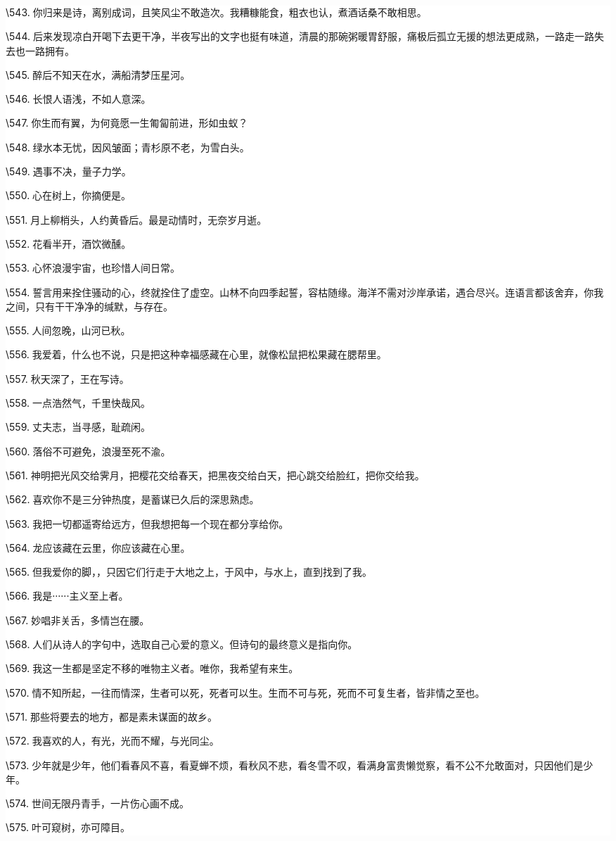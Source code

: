 \543.  你归来是诗，离别成词，且笑风尘不敢造次。我糟糠能食，粗衣也认，煮酒话桑不敢相思。

\544.  后来发现凉白开喝下去更干净，半夜写出的文字也挺有味道，清晨的那碗粥暖胃舒服，痛极后孤立无援的想法更成熟，一路走一路失去也一路拥有。

\545.  醉后不知天在水，满船清梦压星河。

\546.  长恨人语浅，不如人意深。

\547.  你生而有翼，为何竟愿一生匍匐前进，形如虫蚁？

\548.  绿水本无忧，因风皱面；青杉原不老，为雪白头。

\549.  遇事不决，量子力学。

\550.  心在树上，你摘便是。

\551.  月上柳梢头，人约黄昏后。最是动情时，无奈岁月逝。

\552.  花看半开，酒饮微醺。

\553.  心怀浪漫宇宙，也珍惜人间日常。

\554.  誓言用来拴住骚动的心，终就拴住了虚空。山林不向四季起誓，容枯随缘。海洋不需对沙岸承诺，遇合尽兴。连语言都该舍弃，你我之间，只有干干净净的缄默，与存在。

\555.  人间忽晚，山河已秋。

\556.  我爱着，什么也不说，只是把这种幸福感藏在心里，就像松鼠把松果藏在腮帮里。

\557.  秋天深了，王在写诗。

\558.  一点浩然气，千里快哉风。

\559.  丈夫志，当寻感，耻疏闲。

\560.  落俗不可避免，浪漫至死不渝。

\561.  神明把光风交给霁月，把樱花交给春天，把黑夜交给白天，把心跳交给脸红，把你交给我。

\562.  喜欢你不是三分钟热度，是蓄谋已久后的深思熟虑。

\563.  我把一切都遥寄给远方，但我想把每一个现在都分享给你。

\564.  龙应该藏在云里，你应该藏在心里。

\565.  但我爱你的脚，，只因它们行走于大地之上，于风中，与水上，直到找到了我。

\566.  我是······主义至上者。

\567.  妙唱非关舌，多情岂在腰。

\568.  人们从诗人的字句中，选取自己心爱的意义。但诗句的最终意义是指向你。

\569.  我这一生都是坚定不移的唯物主义者。唯你，我希望有来生。

\570.  情不知所起，一往而情深，生者可以死，死者可以生。生而不可与死，死而不可复生者，皆非情之至也。

\571.  那些将要去的地方，都是素未谋面的故乡。

\572.  我喜欢的人，有光，光而不耀，与光同尘。

\573.  少年就是少年，他们看春风不喜，看夏蝉不烦，看秋风不悲，看冬雪不叹，看满身富贵懒觉察，看不公不允敢面对，只因他们是少年。

\574.  世间无限丹青手，一片伤心画不成。

\575.  叶可窥树，亦可障目。
